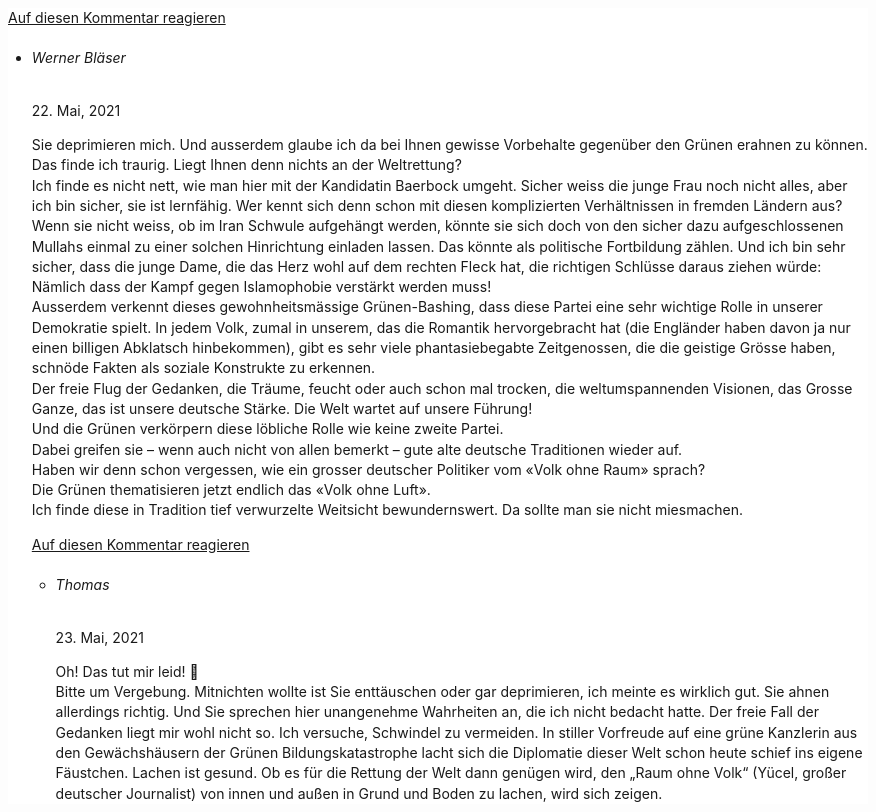 <a rel="nofollow" class="comment-reply-link" href="#comment-111551" data-commentid="111551" data-postid="13629" data-belowelement="comment-111551" data-respondelement="respond" data-replyto="Antworte auf Thomas" aria-label="Antworte auf Thomas">Auf diesen Kommentar reagieren</a> 


<ul class="children">
<li class="comment even depth-2 clearfix" id="li-comment-111581">
<h6 class="author">Werner Bläser</h6> <span class="date">22. Mai, 2021</span>



Sie deprimieren mich. Und ausserdem glaube ich da bei Ihnen gewisse Vorbehalte gegenüber den Grünen erahnen zu können. Das finde ich traurig. Liegt Ihnen denn nichts an der Weltrettung?<br>
Ich finde es nicht nett, wie man hier mit der Kandidatin Baerbock umgeht. Sicher weiss die junge Frau noch nicht alles, aber ich bin sicher, sie ist lernfähig. Wer kennt sich denn schon mit diesen komplizierten Verhältnissen in fremden Ländern aus?<br>
Wenn sie nicht weiss, ob im Iran Schwule aufgehängt werden, könnte sie sich doch von den sicher dazu aufgeschlossenen Mullahs einmal zu einer solchen Hinrichtung einladen lassen. Das könnte als politische Fortbildung zählen. Und ich bin sehr sicher, dass die junge Dame, die das Herz wohl auf dem rechten Fleck hat, die richtigen Schlüsse daraus ziehen würde:<br>
Nämlich dass der Kampf gegen Islamophobie verstärkt werden muss!<br>
Ausserdem verkennt dieses gewohnheitsmässige Grünen-Bashing, dass diese Partei eine sehr wichtige Rolle in unserer Demokratie spielt. In jedem Volk, zumal in unserem, das die Romantik hervorgebracht hat (die Engländer haben davon ja nur einen billigen Abklatsch hinbekommen), gibt es sehr viele phantasiebegabte Zeitgenossen, die die geistige Grösse haben, schnöde Fakten als soziale Konstrukte zu erkennen.<br>
Der freie Flug der Gedanken, die Träume, feucht oder auch schon mal trocken, die weltumspannenden Visionen, das Grosse Ganze, das ist unsere deutsche Stärke. Die Welt wartet auf unsere Führung!<br>
Und die Grünen verkörpern diese löbliche Rolle wie keine zweite Partei.<br>
Dabei greifen sie &#8211; wenn auch nicht von allen bemerkt &#8211; gute alte deutsche Traditionen wieder auf.<br>
Haben wir denn schon vergessen, wie ein grosser deutscher Politiker vom «Volk ohne Raum» sprach?<br>
Die Grünen thematisieren jetzt endlich das «Volk ohne Luft».<br>
Ich finde diese in Tradition tief verwurzelte Weitsicht bewundernswert. Da sollte man sie nicht miesmachen.

<a rel="nofollow" class="comment-reply-link" href="#comment-111581" data-commentid="111581" data-postid="13629" data-belowelement="comment-111581" data-respondelement="respond" data-replyto="Antworte auf Werner Bläser" aria-label="Antworte auf Werner Bläser">Auf diesen Kommentar reagieren</a> 


<ul class="children">
<li class="comment odd alt depth-3 clearfix" id="li-comment-111631">
<h6 class="author">Thomas</h6> <span class="date">23. Mai, 2021</span>



Oh! Das tut mir leid! 🙂<br>
Bitte um Vergebung. Mitnichten wollte ist Sie enttäuschen oder gar deprimieren, ich meinte es wirklich gut. Sie ahnen allerdings richtig. Und Sie sprechen hier unangenehme Wahrheiten an, die ich nicht bedacht hatte. Der freie Fall der Gedanken liegt mir wohl nicht so. Ich versuche, Schwindel zu vermeiden. In stiller Vorfreude auf eine grüne Kanzlerin aus den Gewächshäusern der Grünen Bildungskatastrophe lacht sich die Diplomatie dieser Welt schon heute schief ins eigene Fäustchen. Lachen ist gesund. Ob es für die Rettung der Welt dann genügen wird, den „Raum ohne Volk“ (Yücel, großer deutscher Journalist) von innen und außen in Grund und Boden zu lachen, wird sich zeigen.
